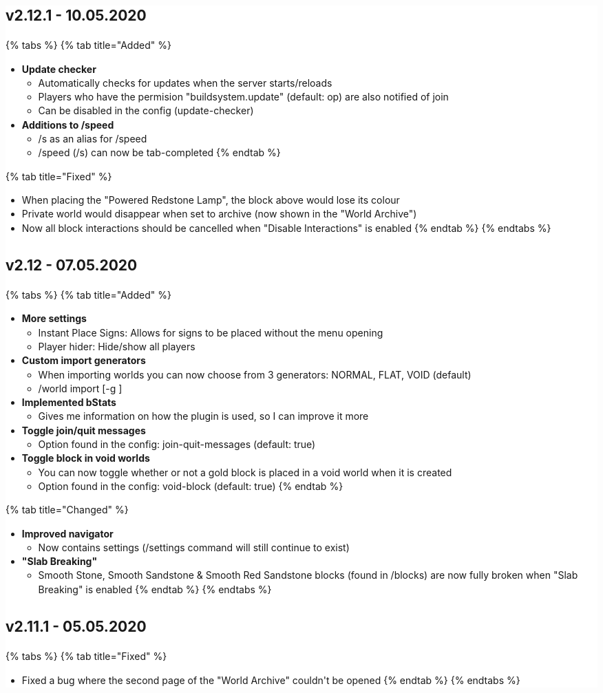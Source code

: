 ## v2.12.1 - 10.05.2020

{% tabs %}
{% tab title="Added" %}
* **Update checker**
  * Automatically checks for updates when the server starts/reloads
  * Players who have the permision "buildsystem.update" (default: op) are also notified of join
  * Can be disabled in the config (update-checker)
* **Additions to /speed**
  * /s as an alias for /speed
  * /speed (/s) can now be tab-completed
{% endtab %}

{% tab title="Fixed" %}
* When placing the "Powered Redstone Lamp", the block above would lose its colour&#x20;
* Private world would disappear when set to archive (now shown in the "World Archive")
* Now all block interactions should be cancelled when "Disable Interactions" is enabled
{% endtab %}
{% endtabs %}

## v2.12 - 07.05.2020

{% tabs %}
{% tab title="Added" %}
* **More settings**
  * Instant Place Signs: Allows for signs to be placed without the menu opening
  * Player hider: Hide/show all players&#x20;
* **Custom import generators**
  * When importing worlds you can now choose from 3 generators: NORMAL, FLAT, VOID (default)
  * /world import  \[-g ]
* **Implemented bStats**
  * Gives me information on how the plugin is used, so I can improve it more
* **Toggle join/quit messages**
  * Option found in the config: join-quit-messages (default: true)
* **Toggle block in void worlds**
  * You can now toggle whether or not a gold block is placed in a void world when it is created
  * Option found in the config: void-block (default: true)
{% endtab %}

{% tab title="Changed" %}
* **Improved navigator**
  * Now contains settings (/settings command will still continue to exist)
* **"Slab Breaking"**&#x20;
  * Smooth Stone, Smooth Sandstone & Smooth Red Sandstone blocks (found in /blocks) are now fully broken when "Slab Breaking" is enabled
{% endtab %}
{% endtabs %}

## v2.11.1 - 05.05.2020

{% tabs %}
{% tab title="Fixed" %}
* Fixed a bug where the second page of the "World Archive" couldn't be opened
{% endtab %}
{% endtabs %}
